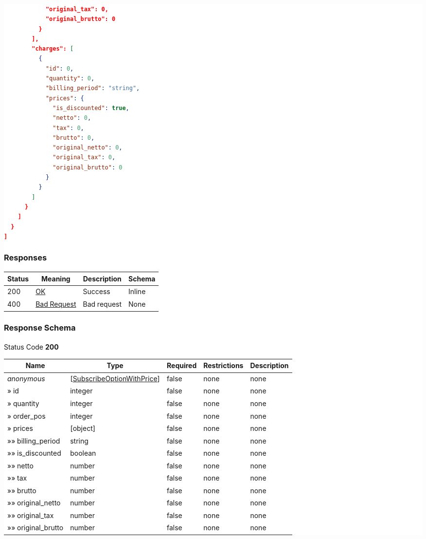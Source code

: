 ```json
            "original_tax": 0,
            "original_brutto": 0
          }
        ],
        "charges": [
          {
            "id": 0,
            "quantity": 0,
            "billing_period": "string",
            "prices": {
              "is_discounted": true,
              "netto": 0,
              "tax": 0,
              "brutto": 0,
              "original_netto": 0,
              "original_tax": 0,
              "original_brutto": 0
            }
          }
        ]
      }
    ]
  }
]
```

<h3 id="calculate-prices-for-selected-rate-plans,-quantities,-and-discounts-responses">Responses</h3>

|Status|Meaning|Description|Schema|
|---|---|---|---|
|200|[OK](https://tools.ietf.org/html/rfc7231#section-6.3.1)|Success|Inline|
|400|[Bad Request](https://tools.ietf.org/html/rfc7231#section-6.5.1)|Bad request|None|

<h3 id="calculate-prices-for-selected-rate-plans,-quantities,-and-discounts-responseschema">Response Schema</h3>

Status Code **200**

|Name|Type|Required|Restrictions|Description|
|---|---|---|---|---|
|*anonymous*|[[SubscribeOptionWithPrice](#schemasubscribeoptionwithprice)]|false|none|none|
|» id|integer|false|none|none|
|» quantity|integer|false|none|none|
|» order_pos|integer|false|none|none|
|» prices|[object]|false|none|none|
|»» billing_period|string|false|none|none|
|»» is_discounted|boolean|false|none|none|
|»» netto|number|false|none|none|
|»» tax|number|false|none|none|
|»» brutto|number|false|none|none|
|»» original_netto|number|false|none|none|
|»» original_tax|number|false|none|none|
|»» original_brutto|number|false|none|none|